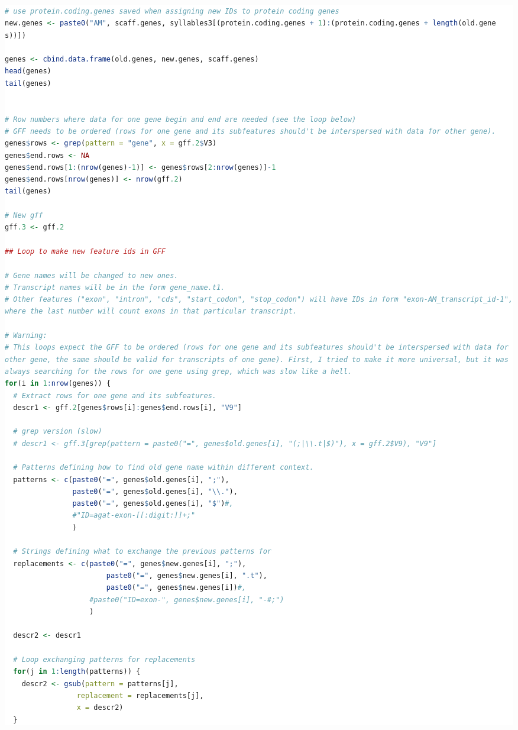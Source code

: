 ``` r
# use protein.coding.genes saved when assigning new IDs to protein coding genes
new.genes <- paste0("AM", scaff.genes, syllables3[(protein.coding.genes + 1):(protein.coding.genes + length(old.genes))])

genes <- cbind.data.frame(old.genes, new.genes, scaff.genes)
head(genes)
tail(genes)


# Row numbers where data for one gene begin and end are needed (see the loop below)
# GFF needs to be ordered (rows for one gene and its subfeatures should't be interspersed with data for other gene).
genes$rows <- grep(pattern = "gene", x = gff.2$V3)
genes$end.rows <- NA
genes$end.rows[1:(nrow(genes)-1)] <- genes$rows[2:nrow(genes)]-1
genes$end.rows[nrow(genes)] <- nrow(gff.2)
tail(genes)

# New gff
gff.3 <- gff.2

## Loop to make new feature ids in GFF

# Gene names will be changed to new ones.
# Transcript names will be in the form gene_name.t1.
# Other features ("exon", "intron", "cds", "start_codon", "stop_codon") will have IDs in form "exon-AM_transcript_id-1", where the last number will count exons in that particular transcript.

# Warning:
# This loops expect the GFF to be ordered (rows for one gene and its subfeatures should't be interspersed with data for other gene, the same should be valid for transcripts of one gene). First, I tried to make it more universal, but it was always searching for the rows for one gene using grep, which was slow like a hell.
for(i in 1:nrow(genes)) {
  # Extract rows for one gene and its subfeatures.
  descr1 <- gff.2[genes$rows[i]:genes$end.rows[i], "V9"]
  
  # grep version (slow)
  # descr1 <- gff.3[grep(pattern = paste0("=", genes$old.genes[i], "(;|\\.t|$)"), x = gff.2$V9), "V9"]
  
  # Patterns defining how to find old gene name within different context.
  patterns <- c(paste0("=", genes$old.genes[i], ";"),
                paste0("=", genes$old.genes[i], "\\."),
                paste0("=", genes$old.genes[i], "$")#,
                #"ID=agat-exon-[[:digit:]]+;"
                )
  
  # Strings defining what to exchange the previous patterns for
  replacements <- c(paste0("=", genes$new.genes[i], ";"),
                        paste0("=", genes$new.genes[i], ".t"),
                        paste0("=", genes$new.genes[i])#,
                    #paste0("ID=exon-", genes$new.genes[i], "-#;")
                    )
  
  descr2 <- descr1
  
  # Loop exchanging patterns for replacements
  for(j in 1:length(patterns)) {
    descr2 <- gsub(pattern = patterns[j], 
                 replacement = replacements[j], 
                 x = descr2)
  }
```